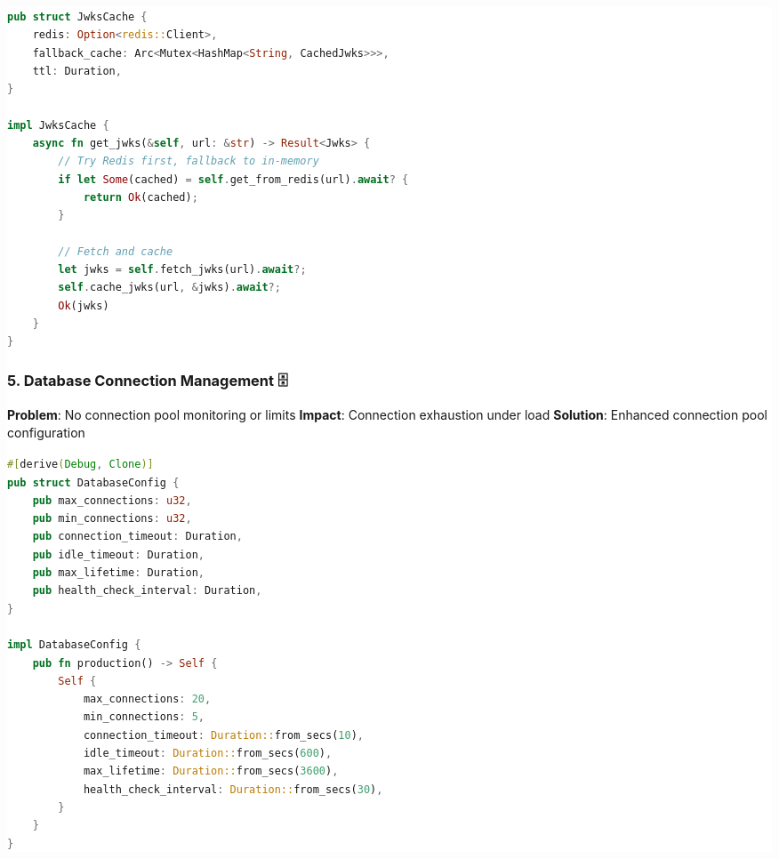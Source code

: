 ```rust
pub struct JwksCache {
    redis: Option<redis::Client>,
    fallback_cache: Arc<Mutex<HashMap<String, CachedJwks>>>,
    ttl: Duration,
}

impl JwksCache {
    async fn get_jwks(&self, url: &str) -> Result<Jwks> {
        // Try Redis first, fallback to in-memory
        if let Some(cached) = self.get_from_redis(url).await? {
            return Ok(cached);
        }

        // Fetch and cache
        let jwks = self.fetch_jwks(url).await?;
        self.cache_jwks(url, &jwks).await?;
        Ok(jwks)
    }
}
```

### 5. **Database Connection Management** 🗄️
**Problem**: No connection pool monitoring or limits
**Impact**: Connection exhaustion under load
**Solution**: Enhanced connection pool configuration

```rust
#[derive(Debug, Clone)]
pub struct DatabaseConfig {
    pub max_connections: u32,
    pub min_connections: u32,
    pub connection_timeout: Duration,
    pub idle_timeout: Duration,
    pub max_lifetime: Duration,
    pub health_check_interval: Duration,
}

impl DatabaseConfig {
    pub fn production() -> Self {
        Self {
            max_connections: 20,
            min_connections: 5,
            connection_timeout: Duration::from_secs(10),
            idle_timeout: Duration::from_secs(600),
            max_lifetime: Duration::from_secs(3600),
            health_check_interval: Duration::from_secs(30),
        }
    }
}
```
